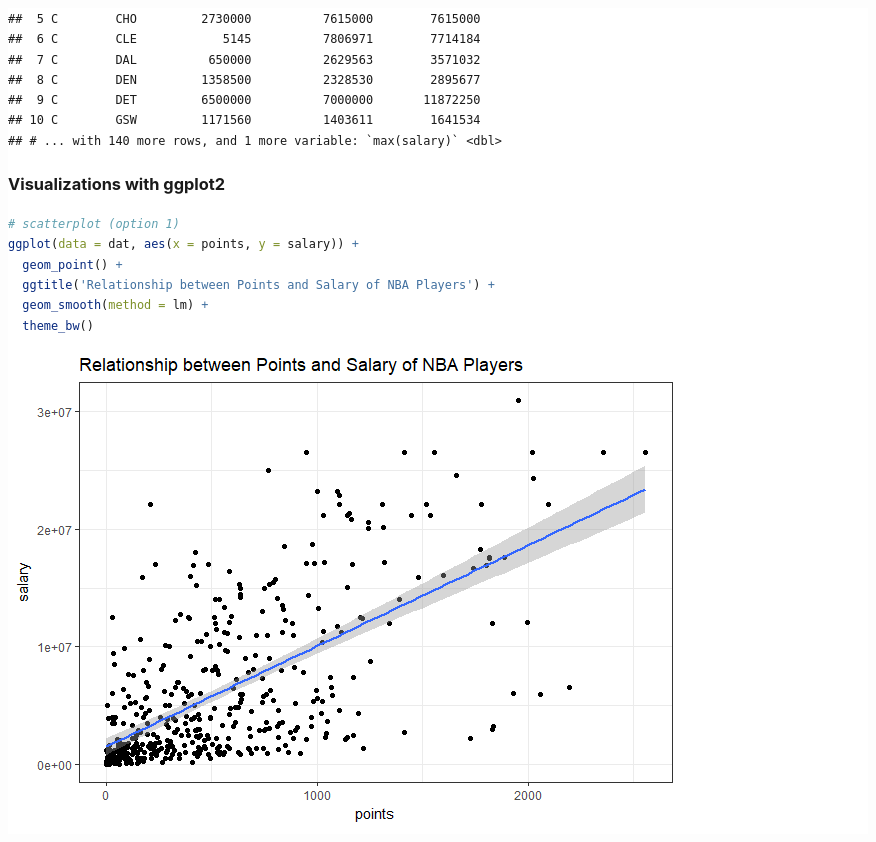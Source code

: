     ##  5 C        CHO         2730000          7615000        7615000
    ##  6 C        CLE            5145          7806971        7714184
    ##  7 C        DAL          650000          2629563        3571032
    ##  8 C        DEN         1358500          2328530        2895677
    ##  9 C        DET         6500000          7000000       11872250
    ## 10 C        GSW         1171560          1403611        1641534
    ## # ... with 140 more rows, and 1 more variable: `max(salary)` <dbl>

### Visualizations with ggplot2

``` r
# scatterplot (option 1)
ggplot(data = dat, aes(x = points, y = salary)) +
  geom_point() + 
  ggtitle('Relationship between Points and Salary of NBA Players') +
  geom_smooth(method = lm) +
  theme_bw()
```

![](nba_eda2_files/figure-markdown_github/scatterplot-1.png)

